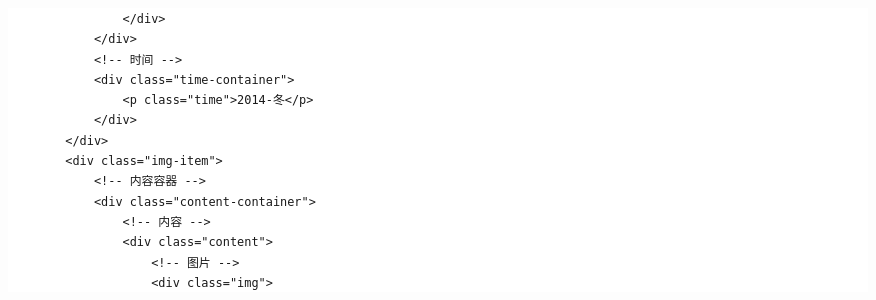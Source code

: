                     </div>
                </div>
                <!-- 时间 -->
                <div class="time-container">
                    <p class="time">2014-冬</p>
                </div>
            </div>
            <div class="img-item">
                <!-- 内容容器 -->
                <div class="content-container">
                    <!-- 内容 -->
                    <div class="content">
                        <!-- 图片 -->
                        <div class="img">